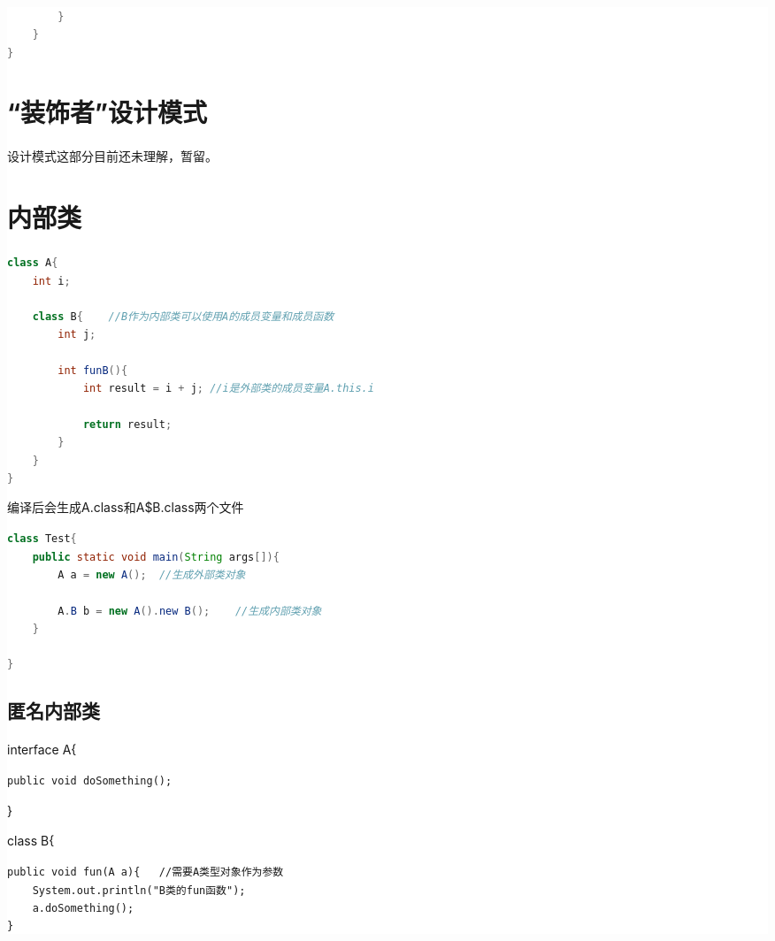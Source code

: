 ```java
		}
	}
}
```

# “装饰者”设计模式

设计模式这部分目前还未理解，暂留。

# 内部类

```java
class A{
	int i;
	
	class B{	//B作为内部类可以使用A的成员变量和成员函数
		int j;
		
		int funB(){
			int result = i + j;	//i是外部类的成员变量A.this.i
			
			return result;
		}
	}
}
```

编译后会生成A.class和A$B.class两个文件

```java
class Test{
	public static void main(String args[]){
		A a = new A();	//生成外部类对象
		
		A.B b = new A().new B();	//生成内部类对象
	}
	
}
```

## 匿名内部类

interface A{

```
public void doSomething();
```

}

class B{	

```
public void fun(A a){	//需要A类型对象作为参数
	System.out.println("B类的fun函数");
	a.doSomething();
}
```
